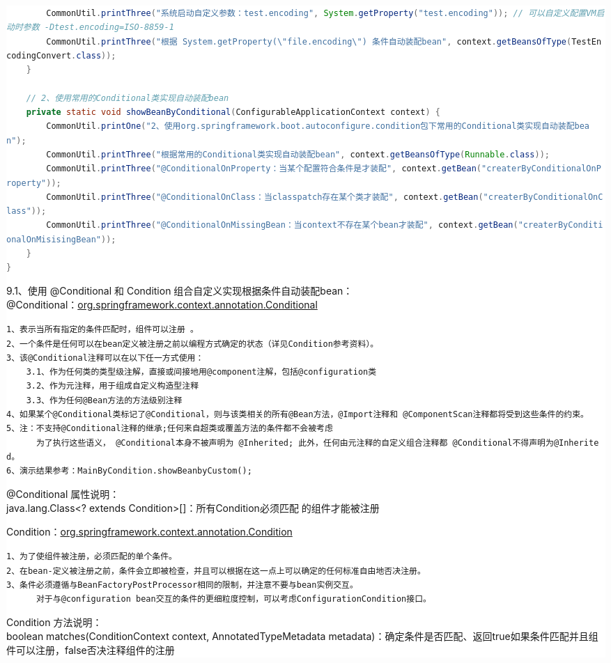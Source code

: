 ```Java
		CommonUtil.printThree("系统启动自定义参数：test.encoding", System.getProperty("test.encoding")); // 可以自定义配置VM启动时参数 -Dtest.encoding=ISO-8859-1
		CommonUtil.printThree("根据 System.getProperty(\"file.encoding\") 条件自动装配bean", context.getBeansOfType(TestEncodingConvert.class));
	}

	// 2、使用常用的Conditional类实现自动装配bean
	private static void showBeanByConditional(ConfigurableApplicationContext context) {
		CommonUtil.printOne("2、使用org.springframework.boot.autoconfigure.condition包下常用的Conditional类实现自动装配bean");
		CommonUtil.printThree("根据常用的Conditional类实现自动装配bean", context.getBeansOfType(Runnable.class));
		CommonUtil.printThree("@ConditionalOnProperty：当某个配置符合条件是才装配", context.getBean("createrByConditionalOnProperty"));
		CommonUtil.printThree("@ConditionalOnClass：当classpatch存在某个类才装配", context.getBean("createrByConditionalOnClass"));
		CommonUtil.printThree("@ConditionalOnMissingBean：当context不存在某个bean才装配", context.getBean("createrByConditionalOnMisisingBean"));
	}
}
```

9.1、使用 @Conditional 和 Condition 组合自定义实现根据条件自动装配bean：<br/>
@Conditional：[org.springframework.context.annotation.Conditional](https://docs.spring.io/spring/docs/current/javadoc-api/org/springframework/context/annotation/Conditional.html)

```
1、表示当所有指定的条件匹配时，组件可以注册 。
2、一个条件是任何可以在bean定义被注册之前以编程方式确定的状态（详见Condition参考资料）。
3、该@Conditional注释可以在以下任一方式使用：
	3.1、作为任何类的类型级注解，直接或间接地用@component注解，包括@configuration类
	3.2、作为元注释，用于组成自定义构造型注释
	3.3、作为任何@Bean方法的方法级别注释
4、如果某个@Conditional类标记了@Conditional，则与该类相关的所有@Bean方法，@Import注释和 @ComponentScan注释都将受到这些条件的约束。
5、注：不支持@Conditional注释的继承;任何来自超类或覆盖方法的条件都不会被考虑
      为了执行这些语义， @Conditional本身不被声明为 @Inherited; 此外，任何由元注释的自定义组合注释都 @Conditional不得声明为@Inherited。
6、演示结果参考：MainByCondition.showBeanbyCustom();
```

@Conditional 属性说明：<br/>
java.lang.Class<? extends Condition>[]：所有Condition必须匹配 的组件才能被注册

Condition：[org.springframework.context.annotation.Condition](https://docs.spring.io/spring/docs/current/javadoc-api/org/springframework/context/annotation/Condition.html)

```
1、为了使组件被注册，必须匹配的单个条件。
2、在bean-定义被注册之前，条件会立即被检查，并且可以根据在这一点上可以确定的任何标准自由地否决注册。
3、条件必须遵循与BeanFactoryPostProcessor相同的限制，并注意不要与bean实例交互。
      对于与@configuration bean交互的条件的更细粒度控制，可以考虑ConfigurationCondition接口。
```

Condition 方法说明：<br/>
boolean matches(ConditionContext context, AnnotatedTypeMetadata metadata)：确定条件是否匹配、返回true如果条件匹配并且组件可以注册，false否决注释组件的注册
